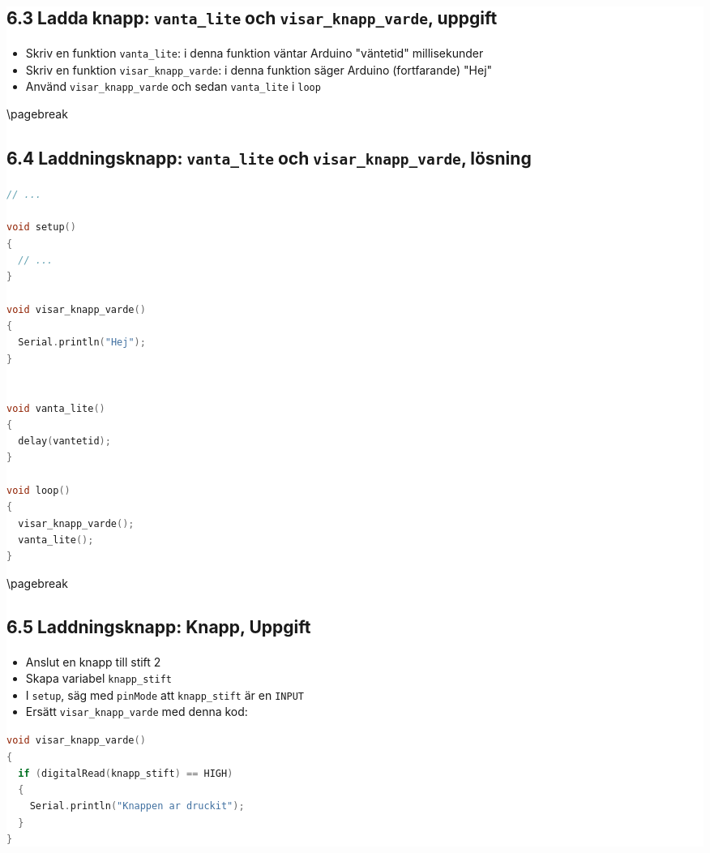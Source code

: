## 6.3 Ladda knapp: `vanta_lite` och `visar_knapp_varde`, uppgift

- Skriv en funktion `vanta_lite`: i denna funktion väntar Arduino
   "väntetid" millisekunder
- Skriv en funktion `visar_knapp_varde`: i denna funktion säger
   Arduino (fortfarande) "Hej"
- Använd `visar_knapp_varde` och sedan `vanta_lite` i `loop`

\pagebreak

## 6.4 Laddningsknapp: `vanta_lite` och `visar_knapp_varde`, lösning

```c++
// ...

void setup()
{
  // ...
}

void visar_knapp_varde()
{
  Serial.println("Hej");
}


void vanta_lite()
{
  delay(vantetid);
}

void loop()
{
  visar_knapp_varde();
  vanta_lite();
}
```

\pagebreak

## 6.5 Laddningsknapp: Knapp, Uppgift

- Anslut en knapp till stift 2
- Skapa variabel `knapp_stift`
- I `setup`, säg med `pinMode` att `knapp_stift` är en `INPUT`
- Ersätt `visar_knapp_varde` med denna kod:

```c++
void visar_knapp_varde()
{
  if (digitalRead(knapp_stift) == HIGH)
  {
    Serial.println("Knappen ar druckit");
  }
}
```
